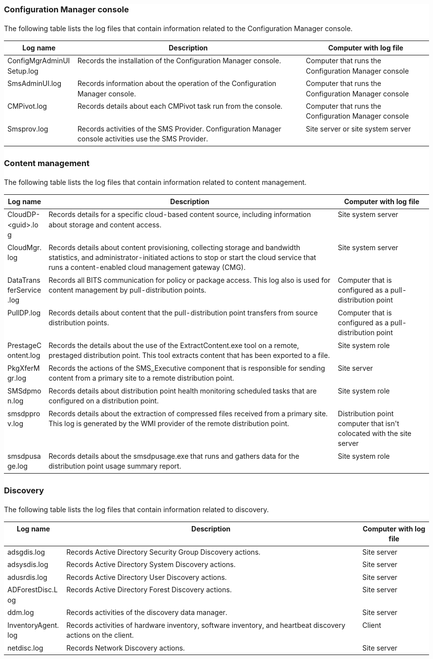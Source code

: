 ### <a name="BKMK_ConsoleLog"></a> Configuration Manager console

The following table lists the log files that contain information related to the Configuration Manager console.

|Log name|Description|Computer with log file|
|--------------|-----------------|----------------------------|
|ConfigMgrAdminUISetup.log|Records the installation of the Configuration Manager console.|Computer that runs the Configuration Manager console|
|SmsAdminUI.log|Records information about the operation of the Configuration Manager console.|Computer that runs the Configuration Manager console|
|CMPivot.log|Records details about each CMPivot task run from the console.|Computer that runs the Configuration Manager console|
|Smsprov.log|Records activities of the SMS Provider. Configuration Manager console activities use the SMS Provider.|Site server or site system server|

### <a name="BKMK_ContentLog"></a> Content management

The following table lists the log files that contain information related to content management.

|Log name|Description|Computer with log file|
|--------------|-----------------|----------------------------|
|CloudDP-&lt;guid\>.log|Records details for a specific cloud-based content source, including information about storage and content access.|Site system server|
|CloudMgr.log|Records details about content provisioning, collecting storage and bandwidth statistics, and administrator-initiated actions to stop or start the cloud service that runs a content-enabled cloud management gateway (CMG).|Site system server|
|DataTransferService.log|Records all BITS communication for policy or package access. This log also is used for content management by pull-distribution points.|Computer that is configured as a pull-distribution point|
|PullDP.log|Records details about content that the pull-distribution point transfers from source distribution points.|Computer that is configured as a pull-distribution point|
|PrestageContent.log|Records the details about the use of the ExtractContent.exe tool on a remote, prestaged distribution point. This tool extracts content that has been exported to a file.|Site system role|
|PkgXferMgr.log|Records the actions of the SMS_Executive component that is responsible for sending content from a primary site to a remote distribution point.|Site server|
|SMSdpmon.log|Records details about distribution point health monitoring scheduled tasks that are configured on a distribution point.|Site system role|
|smsdpprov.log|Records details about the extraction of compressed files received from a primary site. This log is generated by the WMI provider of the remote distribution point.|Distribution point computer that isn't colocated with the site server|
|smsdpusage.log|Records details about the smsdpusage.exe that runs and gathers data for the distribution point usage summary report.|Site system role|

### <a name="BKMK_DiscoveryLog"></a> Discovery

The following table lists the log files that contain information related to discovery.

|Log name|Description|Computer with log file|
|--------------|-----------------|----------------------------|
|adsgdis.log|Records Active Directory Security Group Discovery actions.|Site server|
|adsysdis.log|Records Active Directory System Discovery actions.|Site server|
|adusrdis.log|Records Active Directory User Discovery actions.|Site server|
|ADForestDisc.Log|Records Active Directory Forest Discovery actions.|Site server|
|ddm.log|Records activities of the discovery data manager.|Site server|
|InventoryAgent.log|Records activities of hardware inventory, software inventory, and heartbeat discovery actions on the client.|Client|
|netdisc.log|Records Network Discovery actions.|Site server|
